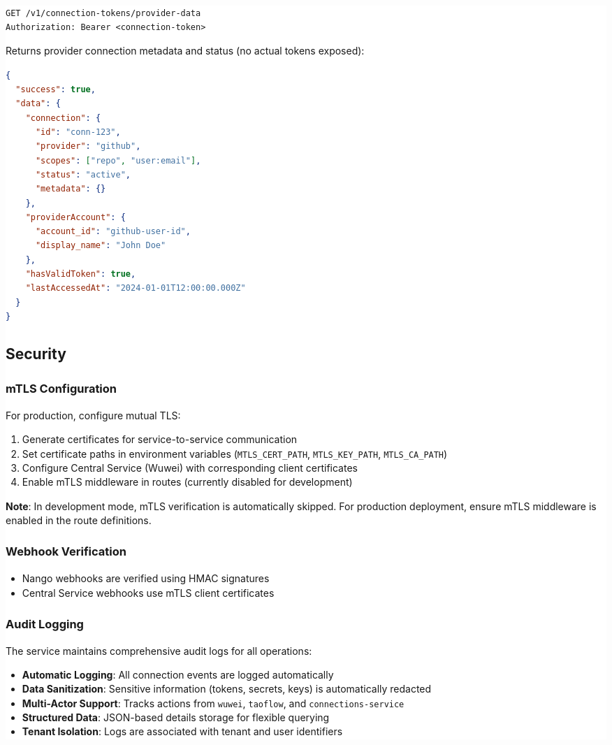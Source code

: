 ```http
GET /v1/connection-tokens/provider-data
Authorization: Bearer <connection-token>
```

Returns provider connection metadata and status (no actual tokens exposed):

```json
{
  "success": true,
  "data": {
    "connection": {
      "id": "conn-123",
      "provider": "github",
      "scopes": ["repo", "user:email"],
      "status": "active",
      "metadata": {}
    },
    "providerAccount": {
      "account_id": "github-user-id",
      "display_name": "John Doe"
    },
    "hasValidToken": true,
    "lastAccessedAt": "2024-01-01T12:00:00.000Z"
  }
}
```

## Security

### mTLS Configuration

For production, configure mutual TLS:

1. Generate certificates for service-to-service communication
2. Set certificate paths in environment variables (`MTLS_CERT_PATH`, `MTLS_KEY_PATH`, `MTLS_CA_PATH`)
3. Configure Central Service (Wuwei) with corresponding client certificates
4. Enable mTLS middleware in routes (currently disabled for development)

**Note**: In development mode, mTLS verification is automatically skipped. For production deployment, ensure mTLS middleware is enabled in the route definitions.

### Webhook Verification

- Nango webhooks are verified using HMAC signatures
- Central Service webhooks use mTLS client certificates

### Audit Logging

The service maintains comprehensive audit logs for all operations:

- **Automatic Logging**: All connection events are logged automatically
- **Data Sanitization**: Sensitive information (tokens, secrets, keys) is automatically redacted
- **Multi-Actor Support**: Tracks actions from `wuwei`, `taoflow`, and `connections-service`
- **Structured Data**: JSON-based details storage for flexible querying
- **Tenant Isolation**: Logs are associated with tenant and user identifiers

